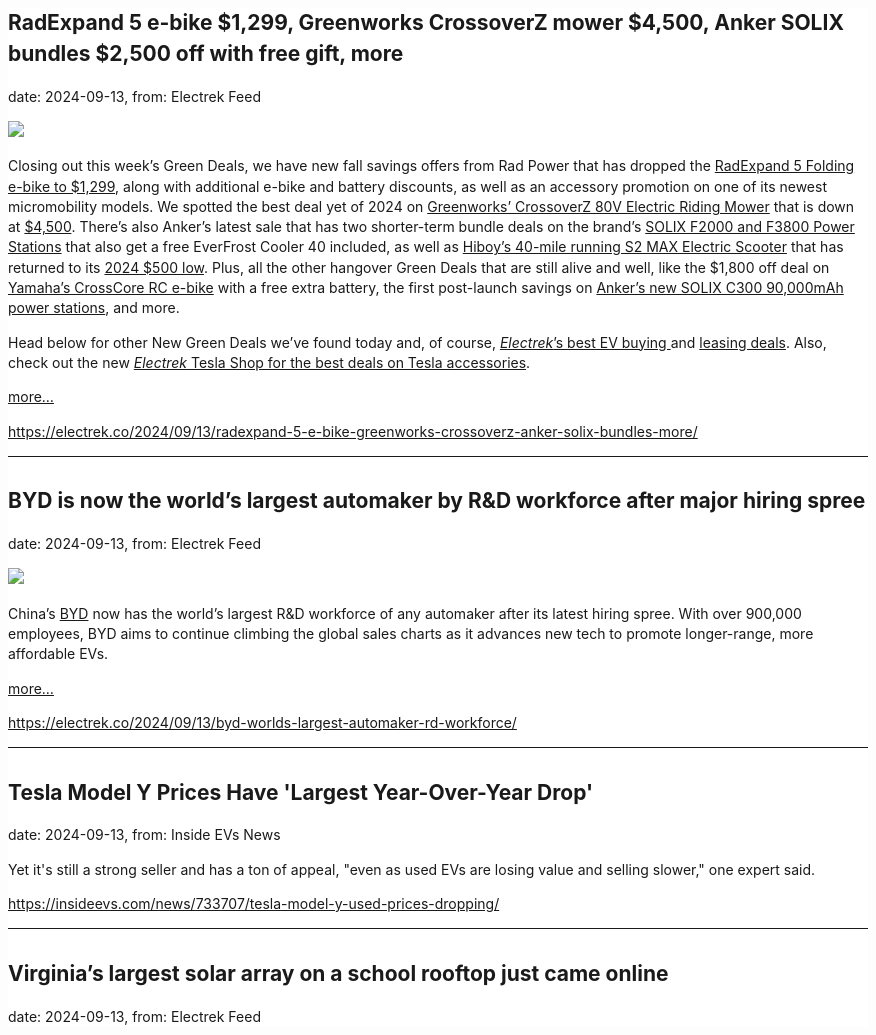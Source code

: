 ## RadExpand 5 e-bike $1,299, Greenworks CrossoverZ mower $4,500, Anker SOLIX bundles $2,500 off with free gift, more

date: 2024-09-13, from: Electrek Feed

<div class="feat-image"><img src="https://electrek.co/wp-content/uploads/sites/3/2024/09/rad-power-RadExpand-5-Folding-e-bike-new-FI-1.jpg?quality=82&#038;strip=all&#038;w=1600" /></div><p>Closing out this week’s Green Deals, we have new fall savings offers from Rad Power that has dropped the <a href="https://9to5toys.com/2024/09/13/add-utility-to-fall-commutes-with-rad-powers-radexpand-5-folding-e-bike-at-1299-save-300-more-from-499/">RadExpand 5 Folding e-bike to $1,299</a>, along with additional e-bike and battery discounts, as well as an accessory promotion on one of its newest micromobility models. We spotted the best deal yet of 2024 on <a href="https://9to5toys.com/2024/09/13/huge-deal-knocks-1000-off-greenworks-2-acre-80v-42-inch-electric-zero-turn-riding-mower-at-4500/">Greenworks’ CrossoverZ 80V Electric Riding Mower</a> that is down at <a href="https://9to5toys.com/2024/09/13/huge-deal-knocks-1000-off-greenworks-2-acre-80v-42-inch-electric-zero-turn-riding-mower-at-4500/">$4,500</a>. There’s also Anker’s latest sale that has two shorter-term bundle deals on the brand’s <a href="https://9to5toys.com/2024/09/13/anker-offers-nearly-2500-off-solix-solar-generator-bundles-with-free-everfrost-cooler-from-2699/">SOLIX F2000 and F3800 Power Stations</a> that also get a free EverFrost Cooler 40 included, as well as <a href="https://9to5toys.com/2024/09/12/travel-40-miles-on-hiboys-s2-max-electric-scooter-with-app-controlled-security-at-500-save-200-2024-low/">Hiboy’s 40-mile running S2 MAX Electric Scooter</a> that has returned to its <a href="https://9to5toys.com/2024/09/12/travel-40-miles-on-hiboys-s2-max-electric-scooter-with-app-controlled-security-at-500-save-200-2024-low/">2024 $500 low</a>. Plus, all the other hangover Green Deals that are still alive and well, like the $1,800 off deal on <a href="https://9to5toys.com/2024/09/11/score-1800-off-yamahas-crosscore-rc-e-bike-down-at-1199-with-free-1400-extra-battery/">Yamaha’s CrossCore RC e-bike</a> with a free extra battery, the first post-launch savings on <a href="https://9to5toys.com/2024/09/11/ankers-new-solix-c300-90000mah-dc-ac-power-bank-stations-get-first-post-launch-discounts-from-170/">Anker’s new SOLIX C300 90,000mAh power stations</a>, and more. </p>



<p>Head below for other New Green Deals we’ve found today and, of course, <a href="https://electrek.co/best-electric-vehicle-prices/"><em>Electrek</em>’s best EV buying </a>and <a href="https://electrek.co/best-electric-vehicle-leases/">leasing deals</a>. Also, check out the new <a href="https://electrek.co/shop/"><em>Electrek</em> Tesla Shop for the best deals on Tesla accessories</a>.</p>



 <a data-layer-pagetype="post" data-layer-postcategory="green-deals" data-layer-viewtype="unknown" data-post-id="379845" href="https://electrek.co/2024/09/13/radexpand-5-e-bike-greenworks-crossoverz-anker-solix-bundles-more/#more-379845" class="more-link">more…</a> 

<https://electrek.co/2024/09/13/radexpand-5-e-bike-greenworks-crossoverz-anker-solix-bundles-more/>

---

## BYD is now the world’s largest automaker by R&D workforce after major hiring spree

date: 2024-09-13, from: Electrek Feed

<div class="feat-image"><img src="https://electrek.co/wp-content/uploads/sites/3/2024/09/BYD-largest-automaker-RD-1.jpeg?quality=82&#038;strip=all&#038;w=1400" /></div><p>China’s <a href="https://electrek.co/guides/byd/">BYD</a> now has the world’s largest R&amp;D workforce of any automaker after its latest hiring spree. With over 900,000 employees, BYD aims to continue climbing the global sales charts as it advances new tech to promote longer-range, more affordable EVs.</p>



 <a data-layer-pagetype="post" data-layer-postcategory="byd" data-layer-viewtype="unknown" data-post-id="379844" href="https://electrek.co/2024/09/13/byd-worlds-largest-automaker-rd-workforce/#more-379844" class="more-link">more…</a> 

<https://electrek.co/2024/09/13/byd-worlds-largest-automaker-rd-workforce/>

---

## Tesla Model Y Prices Have 'Largest Year-Over-Year Drop'

date: 2024-09-13, from: Inside EVs News

Yet it's still a strong seller and has a ton of appeal, "even as used EVs are losing value and selling slower," one expert said. 

<https://insideevs.com/news/733707/tesla-model-y-used-prices-dropping/>

---

## Virginia’s largest solar array on a school rooftop just came online

date: 2024-09-13, from: Electrek Feed
